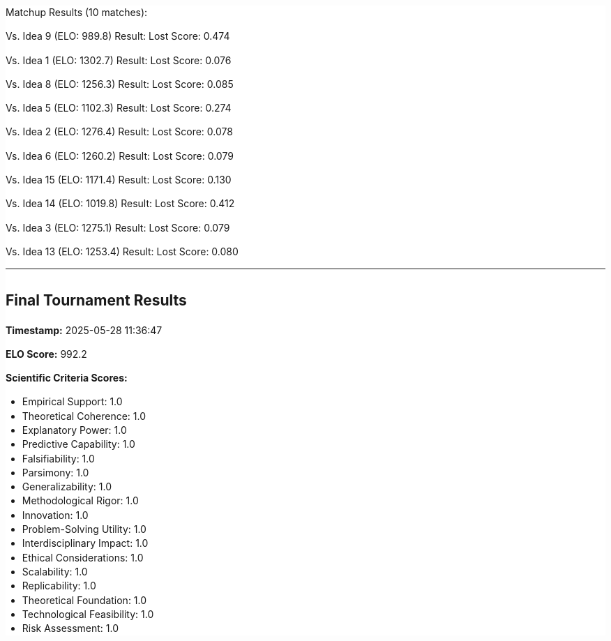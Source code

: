 Matchup Results (10 matches):

Vs. Idea 9 (ELO: 989.8)
Result: Lost
Score: 0.474

Vs. Idea 1 (ELO: 1302.7)
Result: Lost
Score: 0.076

Vs. Idea 8 (ELO: 1256.3)
Result: Lost
Score: 0.085

Vs. Idea 5 (ELO: 1102.3)
Result: Lost
Score: 0.274

Vs. Idea 2 (ELO: 1276.4)
Result: Lost
Score: 0.078

Vs. Idea 6 (ELO: 1260.2)
Result: Lost
Score: 0.079

Vs. Idea 15 (ELO: 1171.4)
Result: Lost
Score: 0.130

Vs. Idea 14 (ELO: 1019.8)
Result: Lost
Score: 0.412

Vs. Idea 3 (ELO: 1275.1)
Result: Lost
Score: 0.079

Vs. Idea 13 (ELO: 1253.4)
Result: Lost
Score: 0.080


---

## Final Tournament Results

**Timestamp:** 2025-05-28 11:36:47

**ELO Score:** 992.2

**Scientific Criteria Scores:**

- Empirical Support: 1.0
- Theoretical Coherence: 1.0
- Explanatory Power: 1.0
- Predictive Capability: 1.0
- Falsifiability: 1.0
- Parsimony: 1.0
- Generalizability: 1.0
- Methodological Rigor: 1.0
- Innovation: 1.0
- Problem-Solving Utility: 1.0
- Interdisciplinary Impact: 1.0
- Ethical Considerations: 1.0
- Scalability: 1.0
- Replicability: 1.0
- Theoretical Foundation: 1.0
- Technological Feasibility: 1.0
- Risk Assessment: 1.0